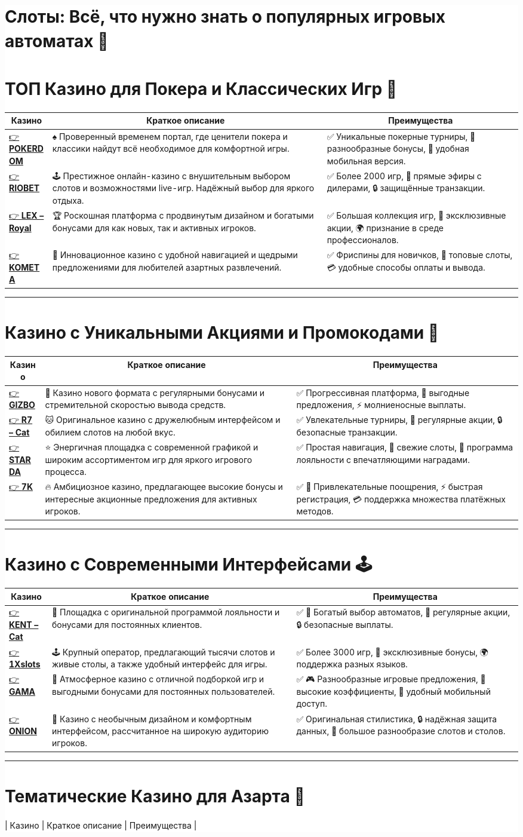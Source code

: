 # Слоты: Всё, что нужно знать о популярных игровых автоматах 🎯  
# ТОП Казино для Покера и Классических Игр 🎲

| Казино                                                                                  | Краткое описание                                                                                                     | Преимущества                                                                                     |
|----------------------------------------------------------------------------------------|-----------------------------------------------------------------------------------------------------------------------|---------------------------------------------------------------------------------------------------|
| [👉 **POKERDOM**](https://brandplay.link/FwVc4f)                                       | ♠️ Проверенный временем портал, где ценители покера и классики найдут всё необходимое для комфортной игры.            | ✅ Уникальные покерные турниры, 🎁 разнообразные бонусы, 📱 удобная мобильная версия.              |
| [👉 **RIOBET**](https://brandplay.link/TnjsxFvH)                                        | 🕹️ Престижное онлайн-казино с внушительным выбором слотов и возможностями live-игр. Надёжный выбор для яркого отдыха.  | ✅ Более 2000 игр, 🎰 прямые эфиры с дилерами, 🔒 защищённые транзакции.                           |
| [👉 **LEX – Royal**](https://brandplay.link/VMqNXPFs)                                   | 🏆 Роскошная платформа с продвинутым дизайном и богатыми бонусами для как новых, так и активных игроков.              | ✅ Большая коллекция игр, 💎 эксклюзивные акции, 🌍 признание в среде профессионалов.              |
| [👉 **KOMETA**](https://brandplay.link/jHzFFYGv)                                        | 🌠 Инновационное казино с удобной навигацией и щедрыми предложениями для любителей азартных развлечений.               | ✅ Фриспины для новичков, 🎰 топовые слоты, 💳 удобные способы оплаты и вывода.                    |

---

# Казино с Уникальными Акциями и Промокодами 🌌

| Казино                                                                  | Краткое описание                                                                                           | Преимущества                                                                                                |
|------------------------------------------------------------------------|-------------------------------------------------------------------------------------------------------------|--------------------------------------------------------------------------------------------------------------|
| [👉 **GIZBO**](https://brandplay.link/rvzLrVLp)                         | 🚀 Казино нового формата с регулярными бонусами и стремительной скоростью вывода средств.                    | ✅ Прогрессивная платформа, 🤑 выгодные предложения, ⚡ молниеносные выплаты.                                  |
| [👉 **R7 – Cat**](https://brandplay.link/dByFXP7h)                      | 🐱 Оригинальное казино с дружелюбным интерфейсом и обилием слотов на любой вкус.                             | ✅ Увлекательные турниры, 🎁 регулярные акции, 🔒 безопасные транзакции.                                      |
| [👉 **STARDA**](https://brandplay.link/HDcDrxLk)                        | ⭐ Энергичная площадка с современной графикой и широким ассортиментом игр для яркого игрового процесса.      | ✅ Простая навигация, 🎰 свежие слоты, 💼 программа лояльности с впечатляющими наградами.                     |
| [👉 **7K**](https://brandplay.link/dd46bNgD)                            | 🔥 Амбициозное казино, предлагающее высокие бонусы и интересные акционные предложения для активных игроков. | ✅ 🎁 Привлекательные поощрения, ⚡ быстрая регистрация, 💳 поддержка множества платёжных методов.             |

---

# Казино с Современными Интерфейсами 🕹️

| Казино                                                                     | Краткое описание                                                                                      | Преимущества                                                                                      |
|---------------------------------------------------------------------------|--------------------------------------------------------------------------------------------------------|----------------------------------------------------------------------------------------------------|
| [👉 **KENT – Cat**](https://brandplay.link/XRH1g6Vb)                      | 🏰 Площадка с оригинальной программой лояльности и бонусами для постоянных клиентов.                    | ✅ 🎰 Богатый выбор автоматов, 🌟 регулярные акции, 🔒 безопасные выплаты.                          |
| [👉 **1Xslots**](https://brandplay.link/J2ZbqMPZ)                         | 🕹️ Крупный оператор, предлагающий тысячи слотов и живые столы, а также удобный интерфейс для игры.     | ✅ Более 3000 игр, 🎁 эксклюзивные бонусы, 🌍 поддержка разных языков.                               |
| [👉 **GAMA**](https://brandplay.link/RD52jZbL)                            | 🎲 Атмосферное казино с отличной подборкой игр и выгодными бонусами для постоянных пользователей.       | ✅ 🎮 Разнообразные игровые предложения, 💸 высокие коэффициенты, 📱 удобный мобильный доступ.       |
| [👉 **ONION**](https://brandplay.link/8LcS6Djb)                           | 🧅 Казино с необычным дизайном и комфортным интерфейсом, рассчитанное на широкую аудиторию игроков.     | ✅ Оригинальная стилистика, 🔒 надёжная защита данных, 🎰 большое разнообразие слотов и столов.      |

---

# Тематические Казино для Азарта 🎨

| Казино                                                                                                         | Краткое описание                                                                                                    | Преимущества                                                                                                 |